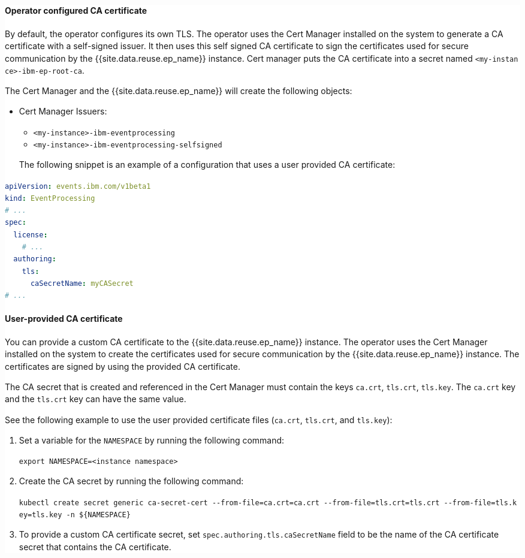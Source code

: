 #### Operator configured CA certificate

By default, the operator configures its own TLS.
The operator uses the Cert Manager installed on the system to generate a CA certificate with a self-signed issuer. It then uses this self signed CA certificate to sign the certificates used for secure communication by the {{site.data.reuse.ep_name}} instance.
Cert manager puts the CA certificate into a secret named `<my-instance>-ibm-ep-root-ca`.

The Cert Manager and the {{site.data.reuse.ep_name}} will create the following objects:


- Cert Manager Issuers:
  - `<my-instance>-ibm-eventprocessing`
  - `<my-instance>-ibm-eventprocessing-selfsigned`

  The following snippet is an example of a configuration that uses a user provided CA certificate:

```yaml
apiVersion: events.ibm.com/v1beta1
kind: EventProcessing
# ...
spec:
  license:
    # ...
  authoring:
    tls:
      caSecretName: myCASecret
# ...
```

#### User-provided CA certificate

You can provide a custom CA certificate to the {{site.data.reuse.ep_name}} instance.
The operator uses the Cert Manager installed on the system to create the certificates used for secure communication by the {{site.data.reuse.ep_name}} instance. The certificates are signed by using the provided CA certificate.

The CA secret that is created and referenced in the Cert Manager must contain the keys `ca.crt`, `tls.crt`, `tls.key`. The `ca.crt` key and the `tls.crt` key can have the same value.

See the following example to use the user provided certificate files (`ca.crt`, `tls.crt`, and `tls.key`):

1. Set a variable for the `NAMESPACE` by running the following command:

   ```shell
   export NAMESPACE=<instance namespace>
   ```

2. Create the CA secret by running the following command:

   ```shell
   kubectl create secret generic ca-secret-cert --from-file=ca.crt=ca.crt --from-file=tls.crt=tls.crt --from-file=tls.key=tls.key -n ${NAMESPACE}
   ```

3. To provide a custom CA certificate secret, set `spec.authoring.tls.caSecretName` field to be the name of the CA certificate secret that contains the CA certificate.
